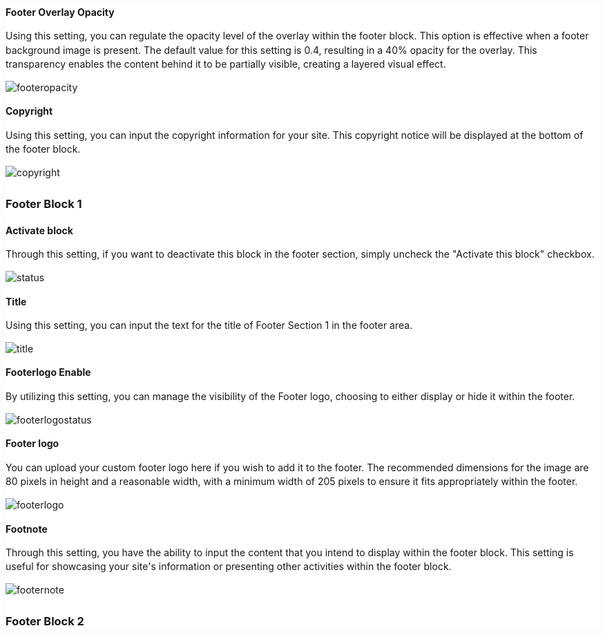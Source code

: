 **Footer Overlay Opacity**

Using this setting, you can regulate the opacity level of the overlay within the footer block. This option is effective when a footer background image is present. The default value for this setting is 0.4, resulting in a 40% opacity for the overlay. This transparency enables the content behind it to be partially visible, creating a layered visual effect.

![footeropacity](https://github.com/lmsace/academi/assets/98076459/317368e3-68ae-4280-b8be-a9134d515793)

**Copyright**

Using this setting, you can input the copyright information for your site. This copyright notice will be displayed at the bottom of the footer block.

![copyright](https://github.com/lmsace/academi/assets/98076459/91e2732a-db60-42f5-b348-61bb6b9075ac)

### Footer Block 1

**Activate block**

Through this setting, if you want to deactivate this block in the footer section, simply uncheck the "Activate this block" checkbox.

![status](https://github.com/lmsace/academi/assets/98076459/492297be-2fb6-46d2-afe4-4f7ff196d414)

**Title**

Using this setting, you can input the text for the title of Footer Section 1 in the footer area.

![title](https://github.com/lmsace/academi/assets/98076459/a7460896-ba04-44fd-a05d-e4ed1e2a1612)

**Footerlogo Enable**

By utilizing this setting, you can manage the visibility of the Footer logo, choosing to either display or hide it within the footer.

![footerlogostatus](https://github.com/lmsace/academi/assets/98076459/7453182d-4c8b-44da-8508-d42da0e40e74)

**Footer logo**

You can upload your custom footer logo here if you wish to add it to the footer. The recommended dimensions for the image are 80 pixels in height and a reasonable width, with a minimum width of 205 pixels to ensure it fits appropriately within the footer.

![footerlogo](https://github.com/lmsace/academi/assets/98076459/6558bda4-edd5-4dea-8393-0f62055b9394)

**Footnote**

Through this setting, you have the ability to input the content that you intend to display within the footer block. This setting is useful for showcasing your site's information or presenting other activities within the footer block.

![footernote](https://github.com/lmsace/academi/assets/98076459/25605c21-eee8-40fa-b34a-2c4f3823583c)

### Footer Block 2
